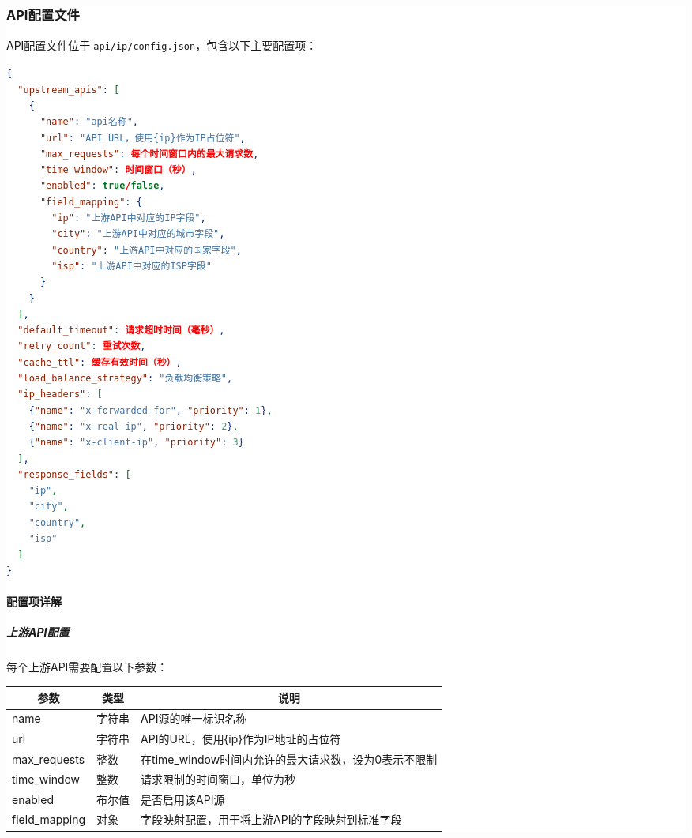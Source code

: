 ### API配置文件

API配置文件位于 `api/ip/config.json`，包含以下主要配置项：

```json
{
  "upstream_apis": [
    {
      "name": "api名称",
      "url": "API URL，使用{ip}作为IP占位符",
      "max_requests": 每个时间窗口内的最大请求数,
      "time_window": 时间窗口（秒）,
      "enabled": true/false,
      "field_mapping": {
        "ip": "上游API中对应的IP字段",
        "city": "上游API中对应的城市字段",
        "country": "上游API中对应的国家字段",
        "isp": "上游API中对应的ISP字段"
      }
    }
  ],
  "default_timeout": 请求超时时间（毫秒）,
  "retry_count": 重试次数,
  "cache_ttl": 缓存有效时间（秒）,
  "load_balance_strategy": "负载均衡策略",
  "ip_headers": [
    {"name": "x-forwarded-for", "priority": 1},
    {"name": "x-real-ip", "priority": 2},
    {"name": "x-client-ip", "priority": 3}
  ],
  "response_fields": [
    "ip",
    "city",
    "country",
    "isp"
  ]
}
```

#### 配置项详解

##### 上游API配置

每个上游API需要配置以下参数：

| 参数 | 类型 | 说明 |
|------|------|------|
| name | 字符串 | API源的唯一标识名称 |
| url | 字符串 | API的URL，使用{ip}作为IP地址的占位符 |
| max_requests | 整数 | 在time_window时间内允许的最大请求数，设为0表示不限制 |
| time_window | 整数 | 请求限制的时间窗口，单位为秒 |
| enabled | 布尔值 | 是否启用该API源 |
| field_mapping | 对象 | 字段映射配置，用于将上游API的字段映射到标准字段 |
